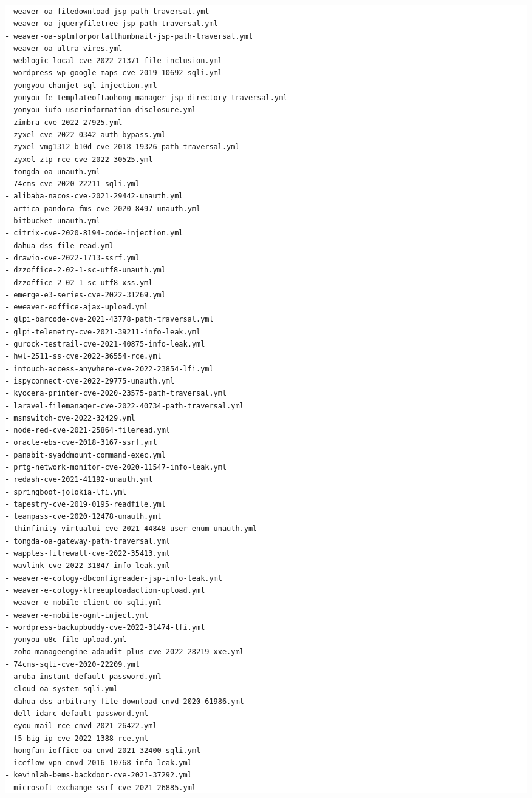     - weaver-oa-filedownload-jsp-path-traversal.yml
    - weaver-oa-jqueryfiletree-jsp-path-traversal.yml
    - weaver-oa-sptmforportalthumbnail-jsp-path-traversal.yml
    - weaver-oa-ultra-vires.yml
    - weblogic-local-cve-2022-21371-file-inclusion.yml
    - wordpress-wp-google-maps-cve-2019-10692-sqli.yml
    - yongyou-chanjet-sql-injection.yml
    - yonyou-fe-templateoftaohong-manager-jsp-directory-traversal.yml
    - yonyou-iufo-userinformation-disclosure.yml
    - zimbra-cve-2022-27925.yml
    - zyxel-cve-2022-0342-auth-bypass.yml
    - zyxel-vmg1312-b10d-cve-2018-19326-path-traversal.yml
    - zyxel-ztp-rce-cve-2022-30525.yml
    - tongda-oa-unauth.yml
    - 74cms-cve-2020-22211-sqli.yml
    - alibaba-nacos-cve-2021-29442-unauth.yml
    - artica-pandora-fms-cve-2020-8497-unauth.yml
    - bitbucket-unauth.yml
    - citrix-cve-2020-8194-code-injection.yml
    - dahua-dss-file-read.yml
    - drawio-cve-2022-1713-ssrf.yml
    - dzzoffice-2-02-1-sc-utf8-unauth.yml
    - dzzoffice-2-02-1-sc-utf8-xss.yml
    - emerge-e3-series-cve-2022-31269.yml
    - eweaver-eoffice-ajax-upload.yml
    - glpi-barcode-cve-2021-43778-path-traversal.yml
    - glpi-telemetry-cve-2021-39211-info-leak.yml
    - gurock-testrail-cve-2021-40875-info-leak.yml
    - hwl-2511-ss-cve-2022-36554-rce.yml
    - intouch-access-anywhere-cve-2022-23854-lfi.yml
    - ispyconnect-cve-2022-29775-unauth.yml
    - kyocera-printer-cve-2020-23575-path-traversal.yml
    - laravel-filemanager-cve-2022-40734-path-traversal.yml
    - msnswitch-cve-2022-32429.yml
    - node-red-cve-2021-25864-fileread.yml
    - oracle-ebs-cve-2018-3167-ssrf.yml
    - panabit-syaddmount-command-exec.yml
    - prtg-network-monitor-cve-2020-11547-info-leak.yml
    - redash-cve-2021-41192-unauth.yml
    - springboot-jolokia-lfi.yml
    - tapestry-cve-2019-0195-readfile.yml
    - teampass-cve-2020-12478-unauth.yml
    - thinfinity-virtualui-cve-2021-44848-user-enum-unauth.yml
    - tongda-oa-gateway-path-traversal.yml
    - wapples-filrewall-cve-2022-35413.yml
    - wavlink-cve-2022-31847-info-leak.yml
    - weaver-e-cology-dbconfigreader-jsp-info-leak.yml
    - weaver-e-cology-ktreeuploadaction-upload.yml
    - weaver-e-mobile-client-do-sqli.yml
    - weaver-e-mobile-ognl-inject.yml
    - wordpress-backupbuddy-cve-2022-31474-lfi.yml
    - yonyou-u8c-file-upload.yml
    - zoho-manageengine-adaudit-plus-cve-2022-28219-xxe.yml
    - 74cms-sqli-cve-2020-22209.yml
    - aruba-instant-default-password.yml
    - cloud-oa-system-sqli.yml
    - dahua-dss-arbitrary-file-download-cnvd-2020-61986.yml
    - dell-idarc-default-password.yml
    - eyou-mail-rce-cnvd-2021-26422.yml
    - f5-big-ip-cve-2022-1388-rce.yml
    - hongfan-ioffice-oa-cnvd-2021-32400-sqli.yml
    - iceflow-vpn-cnvd-2016-10768-info-leak.yml
    - kevinlab-bems-backdoor-cve-2021-37292.yml
    - microsoft-exchange-ssrf-cve-2021-26885.yml